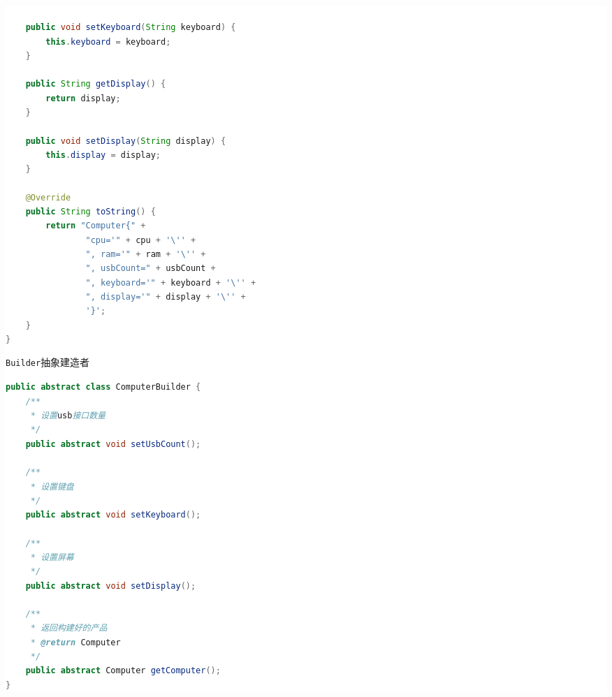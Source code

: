 ```JAVA

    public void setKeyboard(String keyboard) {
        this.keyboard = keyboard;
    }

    public String getDisplay() {
        return display;
    }

    public void setDisplay(String display) {
        this.display = display;
    }

    @Override
    public String toString() {
        return "Computer{" +
                "cpu='" + cpu + '\'' +
                ", ram='" + ram + '\'' +
                ", usbCount=" + usbCount +
                ", keyboard='" + keyboard + '\'' +
                ", display='" + display + '\'' +
                '}';
    }
}
```

`Builder`抽象建造者

```JAVA
public abstract class ComputerBuilder {
    /**
     * 设置usb接口数量
     */
    public abstract void setUsbCount();

    /**
     * 设置键盘
     */
    public abstract void setKeyboard();

    /**
     * 设置屏幕
     */
    public abstract void setDisplay();

    /**
     * 返回构建好的产品
     * @return Computer
     */
    public abstract Computer getComputer();
}
```
